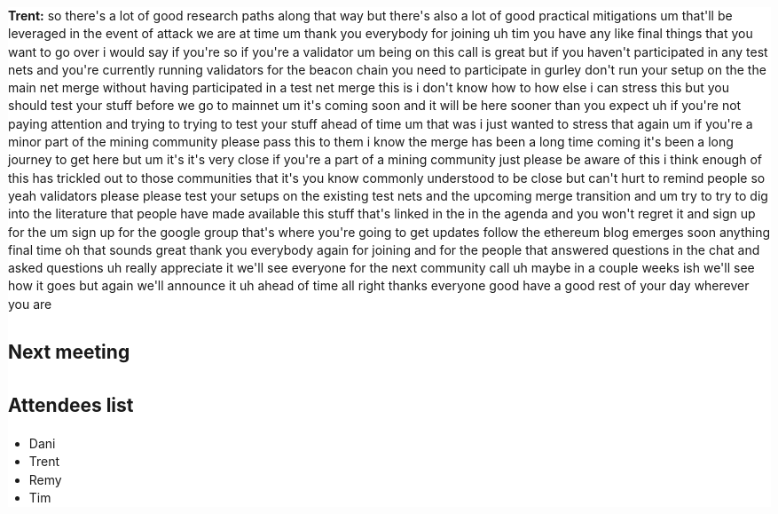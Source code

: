 **Trent:** so there's a lot of good research paths along that way but there's also a lot of good practical mitigations um that'll be leveraged in the event of attack we are at time um thank you everybody for joining uh tim you have any like final things that you want to go over i would say if you're so if you're a validator um being on this call is great but if you haven't participated in any test nets and you're currently running validators for the beacon chain you need to participate in gurley don't run your setup on the the main net merge without having participated in a test net merge this is i don't know how to how else i can stress this but you should test your stuff before we go to mainnet um it's coming soon and it will be here sooner than you expect uh if you're not paying attention and trying to trying to test your stuff ahead of time um that was i just wanted to stress that again um if you're a minor part of the mining community please pass this to them i know the merge has been a long time coming it's been a long journey to get here but um it's it's very close if you're a part of a mining community just please be aware of this i think enough of this has trickled out to those communities that it's you know commonly understood to be close but can't hurt to remind people so yeah validators please please test your setups on the existing test nets and the upcoming merge transition and um try to try to dig into the literature that people have made available this stuff that's linked in the in the agenda and you won't regret it and sign up for the um sign up for the google group that's where you're going to get updates follow the ethereum blog emerges soon anything final time oh that sounds great thank you everybody again for joining and for the people that answered questions in the chat and asked questions uh really appreciate it we'll see everyone for the next community call uh maybe in a couple weeks ish we'll see how it goes but again we'll announce it uh ahead of time all right thanks everyone good have a good rest of your day wherever you are 



## Next meeting


## Attendees list
* Dani
* Trent
* Remy
* Tim



